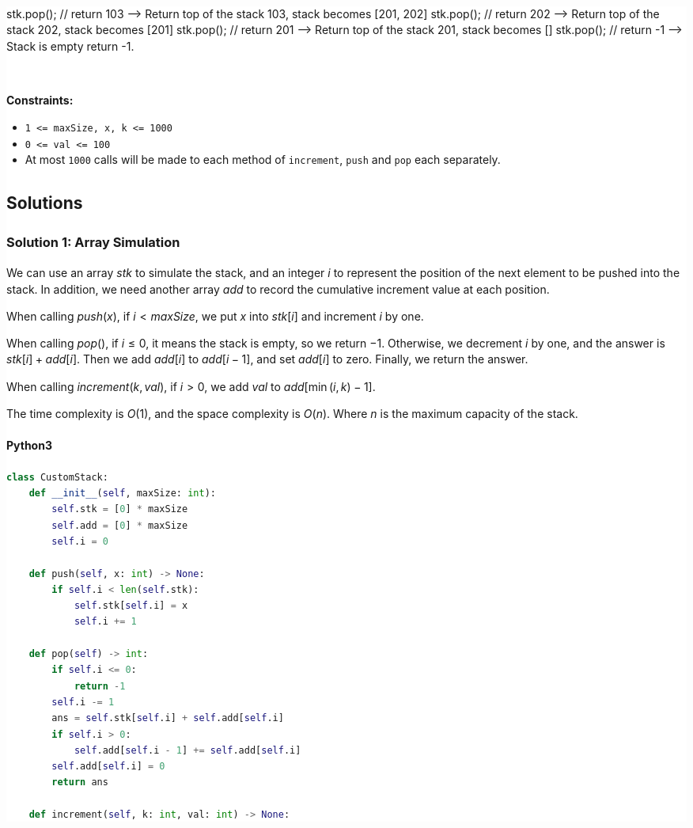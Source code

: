 stk.pop();                            // return 103 --&gt; Return top of the stack 103, stack becomes [201, 202]
stk.pop();                            // return 202 --&gt; Return top of the stack 202, stack becomes [201]
stk.pop();                            // return 201 --&gt; Return top of the stack 201, stack becomes []
stk.pop();                            // return -1 --&gt; Stack is empty return -1.
</pre>

<p>&nbsp;</p>
<p><strong>Constraints:</strong></p>

<ul>
	<li><code>1 &lt;= maxSize, x, k &lt;= 1000</code></li>
	<li><code>0 &lt;= val &lt;= 100</code></li>
	<li>At most <code>1000</code> calls will be made to each method of <code>increment</code>, <code>push</code> and <code>pop</code> each separately.</li>
</ul>



## Solutions



### Solution 1: Array Simulation

We can use an array $stk$ to simulate the stack, and an integer $i$ to represent the position of the next element to be pushed into the stack. In addition, we need another array $add$ to record the cumulative increment value at each position.

When calling $push(x)$, if $i < maxSize$, we put $x$ into $stk[i]$ and increment $i$ by one.

When calling $pop()$, if $i \leq 0$, it means the stack is empty, so we return $-1$. Otherwise, we decrement $i$ by one, and the answer is $stk[i] + add[i]$. Then we add $add[i]$ to $add[i - 1]$, and set $add[i]$ to zero. Finally, we return the answer.

When calling $increment(k, val)$, if $i > 0$, we add $val$ to $add[\min(i, k) - 1]$.

The time complexity is $O(1)$, and the space complexity is $O(n)$. Where $n$ is the maximum capacity of the stack.



#### Python3

```python
class CustomStack:
    def __init__(self, maxSize: int):
        self.stk = [0] * maxSize
        self.add = [0] * maxSize
        self.i = 0

    def push(self, x: int) -> None:
        if self.i < len(self.stk):
            self.stk[self.i] = x
            self.i += 1

    def pop(self) -> int:
        if self.i <= 0:
            return -1
        self.i -= 1
        ans = self.stk[self.i] + self.add[self.i]
        if self.i > 0:
            self.add[self.i - 1] += self.add[self.i]
        self.add[self.i] = 0
        return ans

    def increment(self, k: int, val: int) -> None:
```